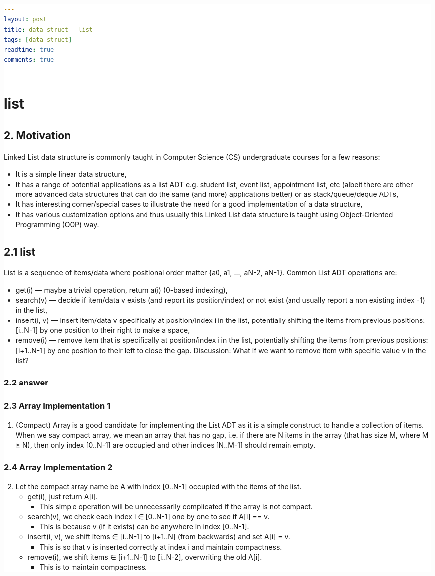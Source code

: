 ```yaml
---
layout: post
title: data struct - list
tags: [data struct]
readtime: true
comments: true
---
```


# list

## 2. Motivation
Linked List data structure is commonly taught in Computer Science (CS) undergraduate courses for a few reasons:

* It is a simple linear data structure,
* It has a range of potential applications as a list ADT e.g. student list, event list, appointment list, etc (albeit there are other more advanced data structures that can do the same (and more) applications better) or as stack/queue/deque ADTs,
* It has interesting corner/special cases to illustrate the need for a good implementation of a data structure,
* It has various customization options and thus usually this Linked List data structure is taught using Object-Oriented Programming (OOP) way.

## 2.1 list
List is a sequence of items/data where positional order matter {a0, a1, ..., aN-2, aN-1}.
Common List ADT operations are:

* get(i) — maybe a trivial operation, return a(i) (0-based indexing),
* search(v) — decide if item/data v exists (and report its position/index)
    or not exist (and usually report a non existing index -1) in the list,
* insert(i, v) — insert item/data v specifically at position/index i in the list, potentially shifting the items from previous positions: [i..N-1] by one position to their right to make a space,
* remove(i) — remove item that is specifically at position/index i in the list, potentially shifting the items from previous positions: [i+1..N-1] by one position to their left to close the gap.
Discussion: What if we want to remove item with specific value v in the list?

### 2.2 answer 

### 2.3 Array Implementation 1
1. (Compact) Array is a good candidate for implementing the List ADT as it is a simple construct to handle a collection of items.
When we say compact array, we mean an array that has no gap, i.e. if there are N items in the array (that has size M, where M ≥ N), then only index [0..N-1] are occupied and other indices [N..M-1] should remain empty.

### 2.4 Array Implementation 2
2. Let the compact array name be A with index [0..N-1] occupied with the items of the list.
    * get(i), just return A[i].
        * This simple operation will be unnecessarily complicated if the array is not compact.
    * search(v), we check each index i ∈ [0..N-1] one by one to see if A[i] == v.
        * This is because v (if it exists) can be anywhere in index [0..N-1].
    * insert(i, v), we shift items ∈ [i..N-1] to [i+1..N] (from backwards) and set A[i] = v.
        * This is so that v is inserted correctly at index i and maintain compactness.
    * remove(i), we shift items ∈ [i+1..N-1] to [i..N-2], overwriting the old A[i].
        * This is to maintain compactness.
   